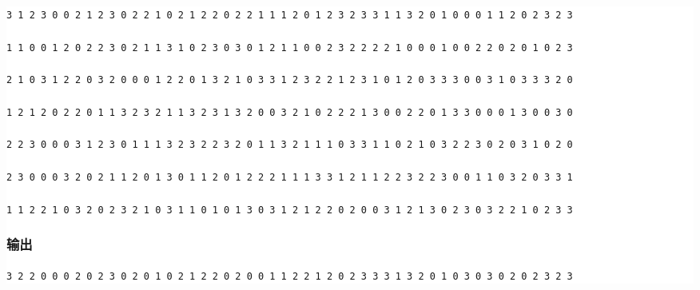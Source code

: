 ```
3 1 2 3 0 0 2 1 2 3 0 2 2 1 0 2 1 2 2 0 2 2 1 1 1 2 0 1 2 3 2 3 3 1 1 3 2 0 1 0 0 0 1 1 2 0 2 3 2 3

1 1 0 0 1 2 0 2 2 3 0 2 1 1 3 1 0 2 3 0 3 0 1 2 1 1 0 0 2 3 2 2 2 2 1 0 0 0 1 0 0 2 2 0 2 0 1 0 2 3

2 1 0 3 1 2 2 0 3 2 0 0 0 1 2 2 0 1 3 2 1 0 3 3 1 2 3 2 2 1 2 3 1 0 1 2 0 3 3 3 0 0 3 1 0 3 3 3 2 0

1 2 1 2 0 2 2 0 1 1 3 2 3 2 1 1 3 2 3 1 3 2 0 0 3 2 1 0 2 2 2 1 3 0 0 2 2 0 1 3 3 0 0 0 1 3 0 0 3 0

2 2 3 0 0 0 3 1 2 3 0 1 1 1 3 2 3 2 2 3 2 0 1 1 3 2 1 1 1 0 3 3 1 1 0 2 1 0 3 2 2 3 0 2 0 3 1 0 2 0

2 3 0 0 0 3 2 0 2 1 1 2 0 1 3 0 1 1 2 0 1 2 2 2 1 1 1 3 3 1 2 1 1 2 2 3 2 2 3 0 0 1 1 0 3 2 0 3 3 1

1 1 2 2 1 0 3 2 0 2 3 2 1 0 3 1 1 0 1 0 1 3 0 3 1 2 1 2 2 0 2 0 0 3 1 2 1 3 0 2 3 0 3 2 2 1 0 2 3 3
```

### 输出

```
3 2 2 0 0 0 2 0 2 3 0 2 0 1 0 2 1 2 2 0 2 0 0 1 1 2 2 1 2 0 2 3 3 3 1 3 2 0 1 0 3 0 3 0 2 0 2 3 2 3
```

